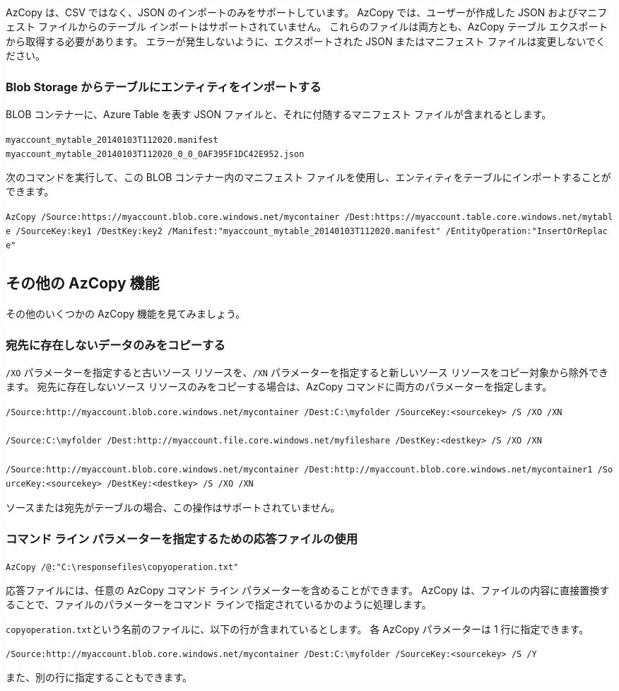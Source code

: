 AzCopy は、CSV ではなく、JSON のインポートのみをサポートしています。 AzCopy では、ユーザーが作成した JSON およびマニフェスト ファイルからのテーブル インポートはサポートされていません。 これらのファイルは両方とも、AzCopy テーブル エクスポートから取得する必要があります。 エラーが発生しないように、エクスポートされた JSON またはマニフェスト ファイルは変更しないでください。

### <a name="import-entities-into-a-table-from-blob-storage"></a>Blob Storage からテーブルにエンティティをインポートする

BLOB コンテナーに、Azure Table を表す JSON ファイルと、それに付随するマニフェスト ファイルが含まれるとします。

    myaccount_mytable_20140103T112020.manifest
    myaccount_mytable_20140103T112020_0_0_0AF395F1DC42E952.json

次のコマンドを実行して、この BLOB コンテナー内のマニフェスト ファイルを使用し、エンティティをテーブルにインポートすることができます。

```azcopy
AzCopy /Source:https://myaccount.blob.core.windows.net/mycontainer /Dest:https://myaccount.table.core.windows.net/mytable /SourceKey:key1 /DestKey:key2 /Manifest:"myaccount_mytable_20140103T112020.manifest" /EntityOperation:"InsertOrReplace"
```

## <a name="other-azcopy-features"></a>その他の AzCopy 機能

その他のいくつかの AzCopy 機能を見てみましょう。

### <a name="only-copy-data-that-doesnt-exist-in-the-destination"></a>宛先に存在しないデータのみをコピーする

`/XO` パラメーターを指定すると古いソース リソースを、`/XN` パラメーターを指定すると新しいソース リソースをコピー対象から除外できます。 宛先に存在しないソース リソースのみをコピーする場合は、AzCopy コマンドに両方のパラメーターを指定します。

    /Source:http://myaccount.blob.core.windows.net/mycontainer /Dest:C:\myfolder /SourceKey:<sourcekey> /S /XO /XN

    /Source:C:\myfolder /Dest:http://myaccount.file.core.windows.net/myfileshare /DestKey:<destkey> /S /XO /XN

    /Source:http://myaccount.blob.core.windows.net/mycontainer /Dest:http://myaccount.blob.core.windows.net/mycontainer1 /SourceKey:<sourcekey> /DestKey:<destkey> /S /XO /XN

ソースまたは宛先がテーブルの場合、この操作はサポートされていません。

### <a name="use-a-response-file-to-specify-command-line-parameters"></a>コマンド ライン パラメーターを指定するための応答ファイルの使用

```azcopy
AzCopy /@:"C:\responsefiles\copyoperation.txt"
```

応答ファイルには、任意の AzCopy コマンド ライン パラメーターを含めることができます。 AzCopy は、ファイルの内容に直接置換することで、ファイルのパラメーターをコマンド ラインで指定されているかのように処理します。

`copyoperation.txt`という名前のファイルに、以下の行が含まれているとします。 各 AzCopy パラメーターは 1 行に指定できます。

    /Source:http://myaccount.blob.core.windows.net/mycontainer /Dest:C:\myfolder /SourceKey:<sourcekey> /S /Y

また、別の行に指定することもできます。
